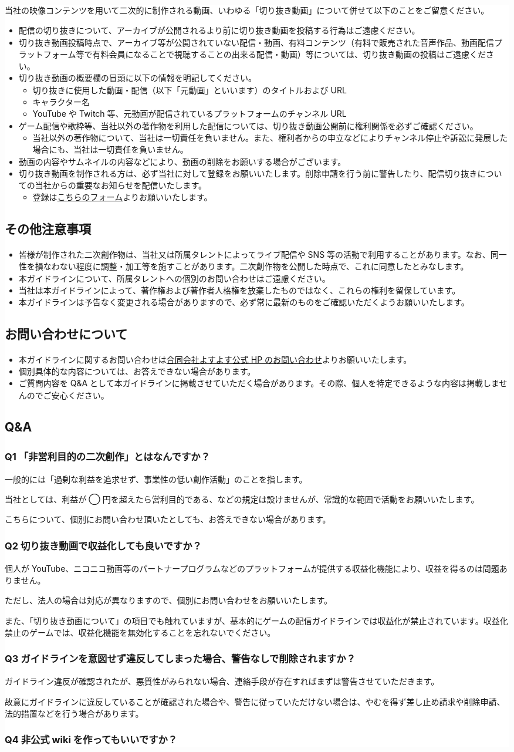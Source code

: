 当社の映像コンテンツを用いて二次的に制作される動画、いわゆる「切り抜き動画」について併せて以下のことをご留意ください。

-   配信の切り抜きについて、アーカイブが公開されるより前に切り抜き動画を投稿する行為はご遠慮ください。
-   切り抜き動画投稿時点で、アーカイブ等が公開されていない配信・動画、有料コンテンツ（有料で販売された音声作品、動画配信プラットフォーム等で有料会員になることで視聴することの出来る配信・動画）等については、切り抜き動画の投稿はご遠慮ください。
-   切り抜き動画の概要欄の冒頭に以下の情報を明記してください。
    -   切り抜きに使用した動画・配信（以下「元動画」といいます）のタイトルおよび URL
    -   キャラクター名
    -   YouTube や Twitch 等、元動画が配信されているプラットフォームのチャンネル URL
-   ゲーム配信や歌枠等、当社以外の著作物を利用した配信については、切り抜き動画公開前に権利関係を必ずご確認ください。
    -   当社以外の著作物について、当社は一切責任を負いません。また、権利者からの申立などによりチャンネル停止や訴訟に発展した場合にも、当社は一切責任を負いません。
-   動画の内容やサムネイルの内容などにより、動画の削除をお願いする場合がございます。
-   切り抜き動画を制作される方は、必ず当社に対して登録をお願いいたします。削除申請を行う前に警告したり、配信切り抜きについての当社からの重要なお知らせを配信いたします。
    -   登録は[こちらのフォーム](https://forms.gle/yNwHoj3HjfzAsBLD7)よりお願いいたします。

## その他注意事項

-   皆様が制作された二次創作物は、当社又は所属タレントによってライブ配信や SNS 等の活動で利用することがあります。なお、同一性を損なわない程度に調整・加工等を施すことがあります。二次創作物を公開した時点で、これに同意したとみなします。
-   本ガイドラインについて、所属タレントへの個別のお問い合わせはご遠慮ください。
-   当社は本ガイドラインによって、著作権および著作者人格権を放棄したものではなく、これらの権利を留保しています。
-   本ガイドラインは予告なく変更される場合がありますので、必ず常に最新のものをご確認いただくようお願いいたします。

## お問い合わせについて

-   本ガイドラインに関するお問い合わせは[合同会社よすよす公式 HP のお問い合わせ](https://yosuyosu.co.jp/)よりお願いいたします。
-   個別具体的な内容については、お答えできない場合があります。
-   ご質問内容を Q&A として本ガイドラインに掲載させていただく場合があります。その際、個人を特定できるような内容は掲載しませんのでご安心ください。

## Q&A

### Q1 「非営利目的の二次創作」とはなんですか？

一般的には「過剰な利益を追求せず、事業性の低い創作活動」のことを指します。

当社としては、利益が ◯ 円を超えたら営利目的である、などの規定は設けませんが、常識的な範囲で活動をお願いいたします。

こちらについて、個別にお問い合わせ頂いたとしても、お答えできない場合があります。

### Q2 切り抜き動画で収益化しても良いですか？

個人が YouTube、ニコニコ動画等のパートナープログラムなどのプラットフォームが提供する収益化機能により、収益を得るのは問題ありません。

ただし、法人の場合は対応が異なりますので、個別にお問い合わせをお願いいたします。

また、「切り抜き動画について」の項目でも触れていますが、基本的にゲームの配信ガイドラインでは収益化が禁止されています。収益化禁止のゲームでは、収益化機能を無効化することを忘れないでください。

### Q3 ガイドラインを意図せず違反してしまった場合、警告なしで削除されますか？

ガイドライン違反が確認されたが、悪質性がみられない場合、連絡手段が存在すればまずは警告させていただきます。

故意にガイドラインに違反していることが確認された場合や、警告に従っていただけない場合は、やむを得ず差し止め請求や削除申請、法的措置などを行う場合があります。

### Q4 非公式 wiki を作ってもいいですか？
